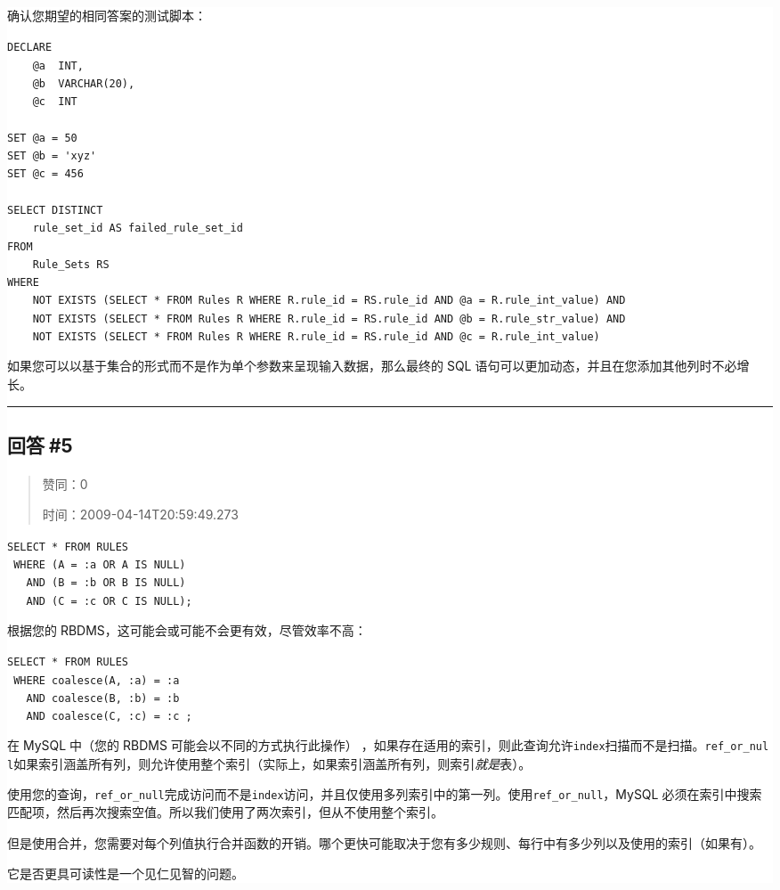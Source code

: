 确认您期望的相同答案的测试脚本：

```
DECLARE
    @a  INT,
    @b  VARCHAR(20),
    @c  INT

SET @a = 50
SET @b = 'xyz'
SET @c = 456

SELECT DISTINCT
    rule_set_id AS failed_rule_set_id
FROM
    Rule_Sets RS
WHERE
    NOT EXISTS (SELECT * FROM Rules R WHERE R.rule_id = RS.rule_id AND @a = R.rule_int_value) AND
    NOT EXISTS (SELECT * FROM Rules R WHERE R.rule_id = RS.rule_id AND @b = R.rule_str_value) AND
    NOT EXISTS (SELECT * FROM Rules R WHERE R.rule_id = RS.rule_id AND @c = R.rule_int_value) 
```

如果您可以以基于集合的形式而不是作为单个参数来呈现输入数据，那么最终的 SQL 语句可以更加动态，并且在您添加其他列时不必增长。

* * *

## 回答 #5

> 赞同：0
> 
> 时间：2009-04-14T20:59:49.273

```
SELECT * FROM RULES
 WHERE (A = :a OR A IS NULL)
   AND (B = :b OR B IS NULL)
   AND (C = :c OR C IS NULL); 
```

根据您的 RBDMS，这可能会或可能不会更有效，尽管效率不高：

```
SELECT * FROM RULES
 WHERE coalesce(A, :a) = :a
   AND coalesce(B, :b) = :b 
   AND coalesce(C, :c) = :c ; 
```

在 MySQL 中（您的 RBDMS 可能会以不同的方式执行此操作） ，如果存在适用的索引，则此查询允许`index`扫描而不是扫描。`ref_or_null`如果索引涵盖所有列，则允许使用整个索引（实际上，如果索引涵盖所有列，则索引*就是*表）。

使用您的查询，`ref_or_null`完成访问而不是`index`访问，并且仅使用多列索引中的第一列。使用`ref_or_null`，MySQL 必须在索引中搜索匹配项，然后再次搜索空值。所以我们使用了两次索引，但从不使用整个索引。

但是使用合并，您需要对每个列值执行合并函数的开销。哪个更快可能取决于您有多少规则、每行中有多少列以及使用的索引（如果有）。

它是否更具可读性是一个见仁见智的问题。
